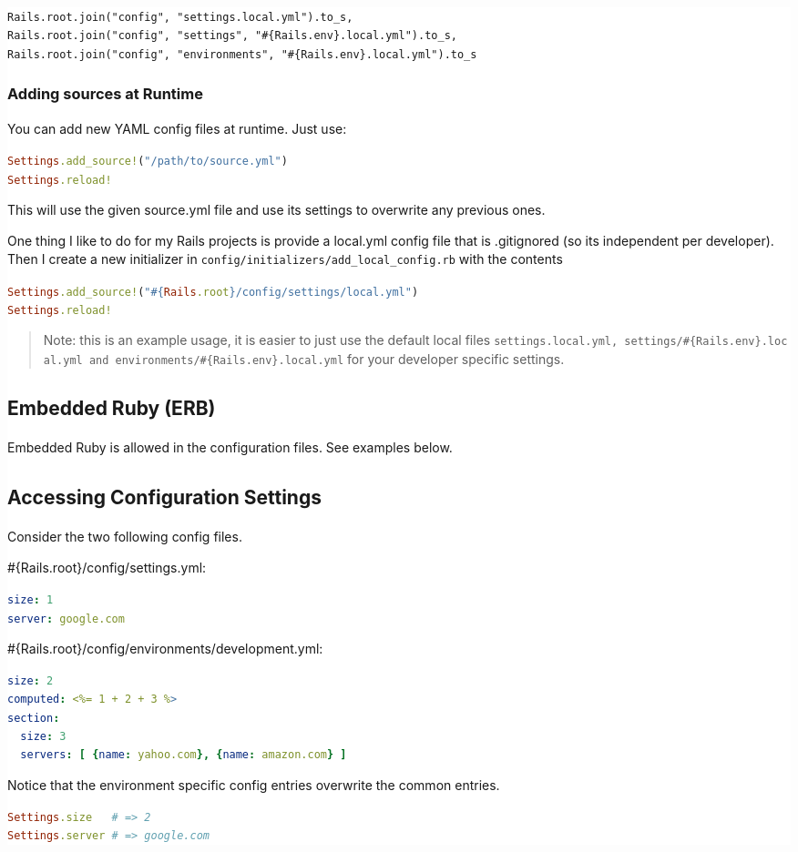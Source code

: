     Rails.root.join("config", "settings.local.yml").to_s,
    Rails.root.join("config", "settings", "#{Rails.env}.local.yml").to_s,
    Rails.root.join("config", "environments", "#{Rails.env}.local.yml").to_s


### Adding sources at Runtime

You can add new YAML config files at runtime. Just use:

```ruby
Settings.add_source!("/path/to/source.yml")
Settings.reload!
```

This will use the given source.yml file and use its settings to overwrite any previous ones.

One thing I like to do for my Rails projects is provide a local.yml config file that is .gitignored (so its independent per developer). Then I create a new initializer in `config/initializers/add_local_config.rb` with the contents

```ruby
Settings.add_source!("#{Rails.root}/config/settings/local.yml")
Settings.reload!
```

> Note: this is an example usage, it is easier to just use the default local files `settings.local.yml, settings/#{Rails.env}.local.yml and environments/#{Rails.env}.local.yml`
>       for your developer specific settings.

## Embedded Ruby (ERB)

Embedded Ruby is allowed in the configuration files. See examples below.

## Accessing Configuration Settings

Consider the two following config files.

 #{Rails.root}/config/settings.yml:

```yaml
size: 1
server: google.com
```

 #{Rails.root}/config/environments/development.yml:

```yaml
size: 2
computed: <%= 1 + 2 + 3 %>
section:
  size: 3
  servers: [ {name: yahoo.com}, {name: amazon.com} ]
```

Notice that the environment specific config entries overwrite the common entries.

```ruby
Settings.size   # => 2
Settings.server # => google.com
```
